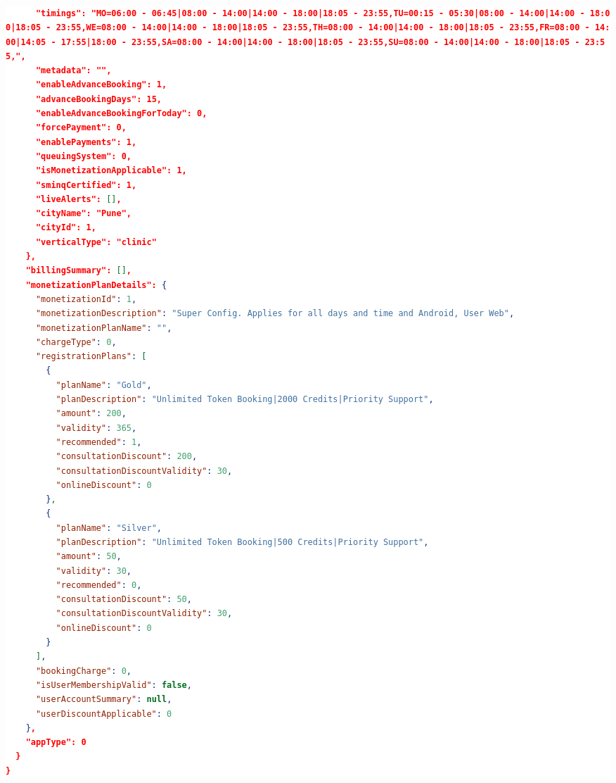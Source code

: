 ```json
      "timings": "MO=06:00 - 06:45|08:00 - 14:00|14:00 - 18:00|18:05 - 23:55,TU=00:15 - 05:30|08:00 - 14:00|14:00 - 18:00|18:05 - 23:55,WE=08:00 - 14:00|14:00 - 18:00|18:05 - 23:55,TH=08:00 - 14:00|14:00 - 18:00|18:05 - 23:55,FR=08:00 - 14:00|14:05 - 17:55|18:00 - 23:55,SA=08:00 - 14:00|14:00 - 18:00|18:05 - 23:55,SU=08:00 - 14:00|14:00 - 18:00|18:05 - 23:55,",
      "metadata": "",
      "enableAdvanceBooking": 1,
      "advanceBookingDays": 15,
      "enableAdvanceBookingForToday": 0,
      "forcePayment": 0,
      "enablePayments": 1,
      "queuingSystem": 0,
      "isMonetizationApplicable": 1,
      "sminqCertified": 1,
      "liveAlerts": [],
      "cityName": "Pune",
      "cityId": 1,
      "verticalType": "clinic"
    },
    "billingSummary": [],
    "monetizationPlanDetails": {
      "monetizationId": 1,
      "monetizationDescription": "Super Config. Applies for all days and time and Android, User Web",
      "monetizationPlanName": "",
      "chargeType": 0,
      "registrationPlans": [
        {
          "planName": "Gold",
          "planDescription": "Unlimited Token Booking|2000 Credits|Priority Support",
          "amount": 200,
          "validity": 365,
          "recommended": 1,
          "consultationDiscount": 200,
          "consultationDiscountValidity": 30,
          "onlineDiscount": 0
        },
        {
          "planName": "Silver",
          "planDescription": "Unlimited Token Booking|500 Credits|Priority Support",
          "amount": 50,
          "validity": 30,
          "recommended": 0,
          "consultationDiscount": 50,
          "consultationDiscountValidity": 30,
          "onlineDiscount": 0
        }
      ],
      "bookingCharge": 0,
      "isUserMembershipValid": false,
      "userAccountSummary": null,
      "userDiscountApplicable": 0
    },
    "appType": 0
  }
}
```
